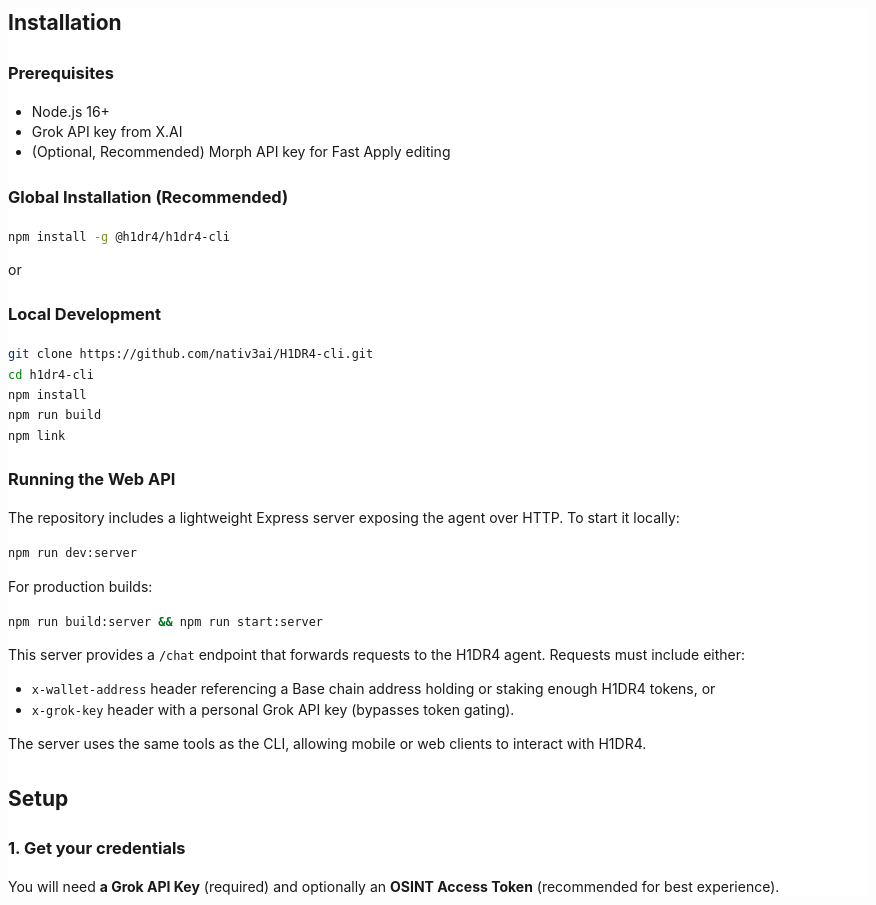 ## Installation

### Prerequisites
- Node.js 16+
- Grok API key from X.AI
- (Optional, Recommended) Morph API key for Fast Apply editing

### Global Installation (Recommended)
```bash
npm install -g @h1dr4/h1dr4-cli
```

or

### Local Development
```bash
git clone https://github.com/nativ3ai/H1DR4-cli.git
cd h1dr4-cli
npm install
npm run build
npm link
```

### Running the Web API

The repository includes a lightweight Express server exposing the agent over HTTP. To start it locally:

```bash
npm run dev:server
```

For production builds:

```bash
npm run build:server && npm run start:server
```

This server provides a `/chat` endpoint that forwards requests to the H1DR4 agent. Requests must include either:

- `x-wallet-address` header referencing a Base chain address holding or staking enough H1DR4 tokens, or
- `x-grok-key` header with a personal Grok API key (bypasses token gating).

The server uses the same tools as the CLI, allowing mobile or web clients to interact with H1DR4.

## Setup

### 1. Get your credentials

You will need **a Grok API Key** (required) and optionally an **OSINT Access Token** (recommended for best experience).  
